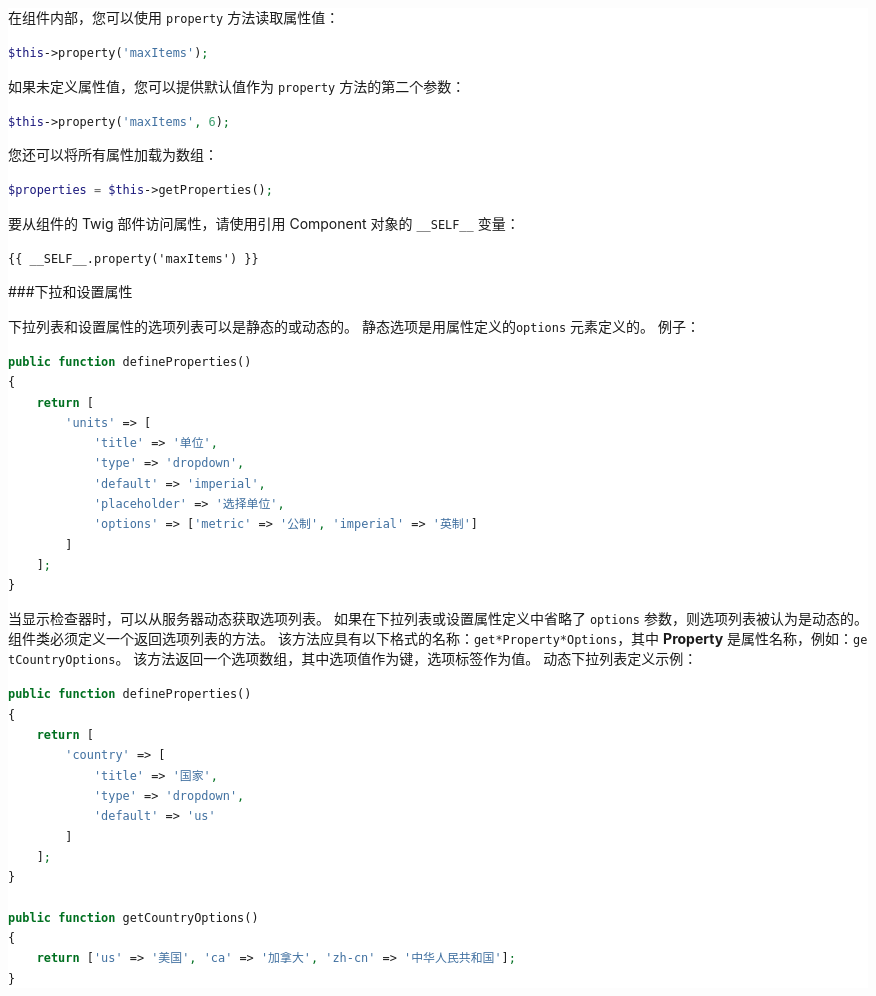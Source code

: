 在组件内部，您可以使用 `property` 方法读取属性值：

```php
$this->property('maxItems');
```

如果未定义属性值，您可以提供默认值作为 `property` 方法的第二个参数：

```php
$this->property('maxItems', 6);
```

您还可以将所有属性加载为数组：

```php
$properties = $this->getProperties();
```

要从组件的 Twig 部件访问属性，请使用引用 Component 对象的 `__SELF__` 变量：

```twig
{{ __SELF__.property('maxItems') }}
```

###下拉和设置属性

下拉列表和设置属性的选项列表可以是静态的或动态的。 静态选项是用属性定义的`options` 元素定义的。 例子：

```php
public function defineProperties()
{
    return [
        'units' => [
            'title' => '单位',
            'type' => 'dropdown',
            'default' => 'imperial',
            'placeholder' => '选择单位',
            'options' => ['metric' => '公制', 'imperial' => '英制']
        ]
    ];
}
```

当显示检查器时，可以从服务器动态获取选项列表。 如果在下拉列表或设置属性定义中省略了 `options` 参数，则选项列表被认为是动态的。 组件类必须定义一个返回选项列表的方法。 该方法应具有以下格式的名称：`get*Property*Options`，其中 **Property** 是属性名称，例如：`getCountryOptions`。 该方法返回一个选项数组，其中选项值作为键，选项标签作为值。 动态下拉列表定义示例：

```php
public function defineProperties()
{
    return [
        'country' => [
            'title' => '国家',
            'type' => 'dropdown',
            'default' => 'us'
        ]
    ];
}

public function getCountryOptions()
{
    return ['us' => '美国', 'ca' => '加拿大', 'zh-cn' => '中华人民共和国'];
}
```
